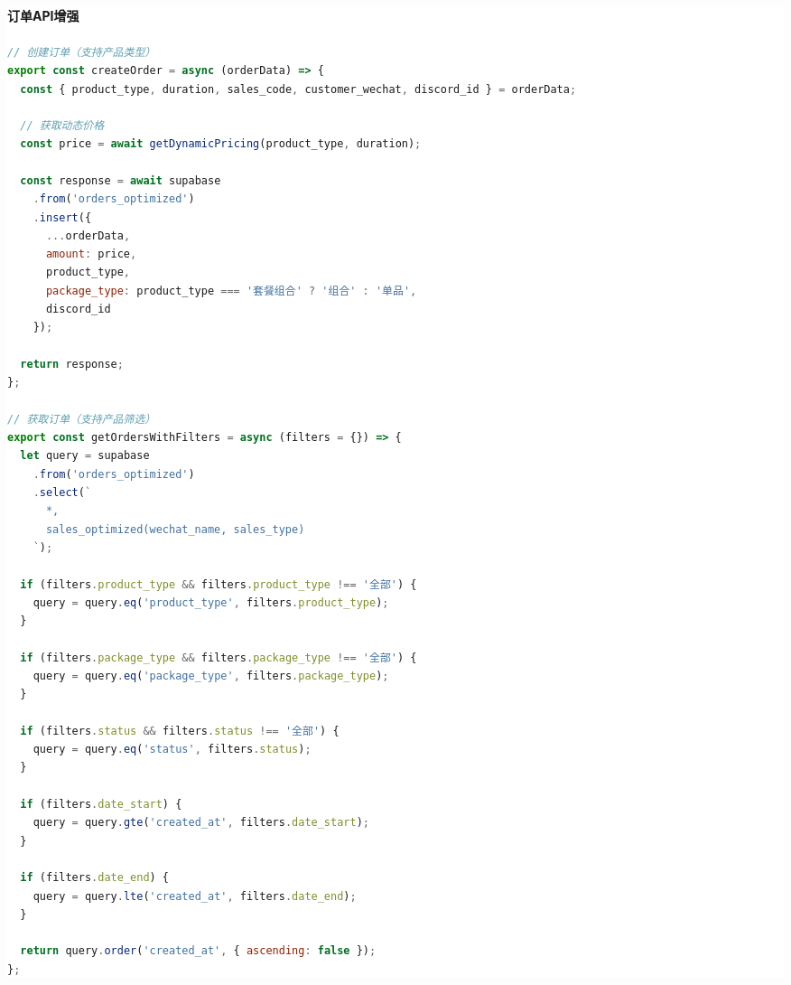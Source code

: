#### 订单API增强
```javascript
// 创建订单（支持产品类型）
export const createOrder = async (orderData) => {
  const { product_type, duration, sales_code, customer_wechat, discord_id } = orderData;
  
  // 获取动态价格
  const price = await getDynamicPricing(product_type, duration);
  
  const response = await supabase
    .from('orders_optimized')
    .insert({
      ...orderData,
      amount: price,
      product_type,
      package_type: product_type === '套餐组合' ? '组合' : '单品',
      discord_id
    });
  
  return response;
};

// 获取订单（支持产品筛选）
export const getOrdersWithFilters = async (filters = {}) => {
  let query = supabase
    .from('orders_optimized')
    .select(`
      *,
      sales_optimized(wechat_name, sales_type)
    `);
  
  if (filters.product_type && filters.product_type !== '全部') {
    query = query.eq('product_type', filters.product_type);
  }
  
  if (filters.package_type && filters.package_type !== '全部') {
    query = query.eq('package_type', filters.package_type);
  }
  
  if (filters.status && filters.status !== '全部') {
    query = query.eq('status', filters.status);
  }
  
  if (filters.date_start) {
    query = query.gte('created_at', filters.date_start);
  }
  
  if (filters.date_end) {
    query = query.lte('created_at', filters.date_end);
  }
  
  return query.order('created_at', { ascending: false });
};
```
